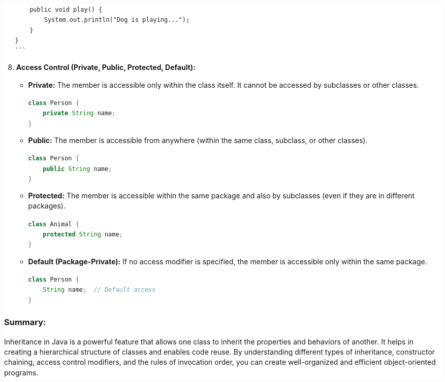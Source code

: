            public void play() {
               System.out.println("Dog is playing...");
           }
       }
       ```

8. **Access Control (Private, Public, Protected, Default):**

   - **Private:** The member is accessible only within the class itself. It cannot be accessed by subclasses or other classes.
     ```java
     class Person {
         private String name;
     }
     ```

   - **Public:** The member is accessible from anywhere (within the same class, subclass, or other classes).
     ```java
     class Person {
         public String name;
     }
     ```

   - **Protected:** The member is accessible within the same package and also by subclasses (even if they are in different packages).
     ```java
     class Animal {
         protected String name;
     }
     ```

   - **Default (Package-Private):** If no access modifier is specified, the member is accessible only within the same package.
     ```java
     class Person {
         String name;  // Default access
     }
     ```

### Summary:
Inheritance in Java is a powerful feature that allows one class to inherit the properties and behaviors of another. It helps in creating a hierarchical structure of classes and enables code reuse. By understanding different types of inheritance, constructor chaining, access control modifiers, and the rules of invocation order, you can create well-organized and efficient object-oriented programs.